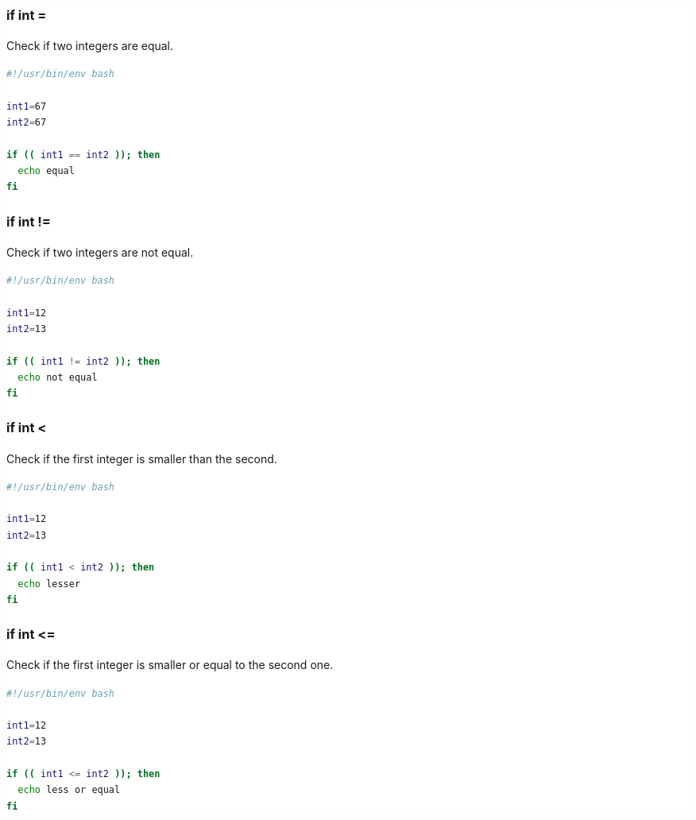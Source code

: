 ### if int =

Check if two integers are equal.

```bash
#!/usr/bin/env bash

int1=67
int2=67

if (( int1 == int2 )); then
  echo equal
fi
```

### if int !=

Check if two integers are not equal.

```bash
#!/usr/bin/env bash

int1=12
int2=13

if (( int1 != int2 )); then
  echo not equal
fi
```

### if int <

Check if the first integer is smaller than the second.

```bash
#!/usr/bin/env bash

int1=12
int2=13

if (( int1 < int2 )); then
  echo lesser
fi
```

### if int <=

Check if the first integer is smaller or equal to the second one.

```bash
#!/usr/bin/env bash

int1=12
int2=13

if (( int1 <= int2 )); then
  echo less or equal
fi
```
